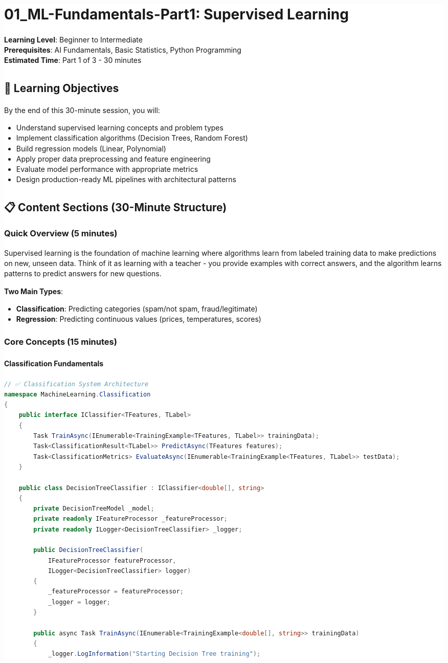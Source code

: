 # 01_ML-Fundamentals-Part1: Supervised Learning

**Learning Level**: Beginner to Intermediate  
**Prerequisites**: AI Fundamentals, Basic Statistics, Python Programming  
**Estimated Time**: Part 1 of 3 - 30 minutes

## 🎯 Learning Objectives

By the end of this 30-minute session, you will:

- Understand supervised learning concepts and problem types
- Implement classification algorithms (Decision Trees, Random Forest)
- Build regression models (Linear, Polynomial)
- Apply proper data preprocessing and feature engineering
- Evaluate model performance with appropriate metrics
- Design production-ready ML pipelines with architectural patterns

## 📋 Content Sections (30-Minute Structure)

### Quick Overview (5 minutes)

Supervised learning is the foundation of machine learning where algorithms learn from labeled training data to make predictions on new, unseen data. Think of it as learning with a teacher - you provide examples with correct answers, and the algorithm learns patterns to predict answers for new questions.

**Two Main Types**:

- **Classification**: Predicting categories (spam/not spam, fraud/legitimate)
- **Regression**: Predicting continuous values (prices, temperatures, scores)

### Core Concepts (15 minutes)

#### **Classification Fundamentals**

```csharp
// ✅ Classification System Architecture
namespace MachineLearning.Classification
{
    public interface IClassifier<TFeatures, TLabel>
    {
        Task TrainAsync(IEnumerable<TrainingExample<TFeatures, TLabel>> trainingData);
        Task<ClassificationResult<TLabel>> PredictAsync(TFeatures features);
        Task<ClassificationMetrics> EvaluateAsync(IEnumerable<TrainingExample<TFeatures, TLabel>> testData);
    }
    
    public class DecisionTreeClassifier : IClassifier<double[], string>
    {
        private DecisionTreeModel _model;
        private readonly IFeatureProcessor _featureProcessor;
        private readonly ILogger<DecisionTreeClassifier> _logger;
        
        public DecisionTreeClassifier(
            IFeatureProcessor featureProcessor,
            ILogger<DecisionTreeClassifier> logger)
        {
            _featureProcessor = featureProcessor;
            _logger = logger;
        }
        
        public async Task TrainAsync(IEnumerable<TrainingExample<double[], string>> trainingData)
        {
            _logger.LogInformation("Starting Decision Tree training");
```